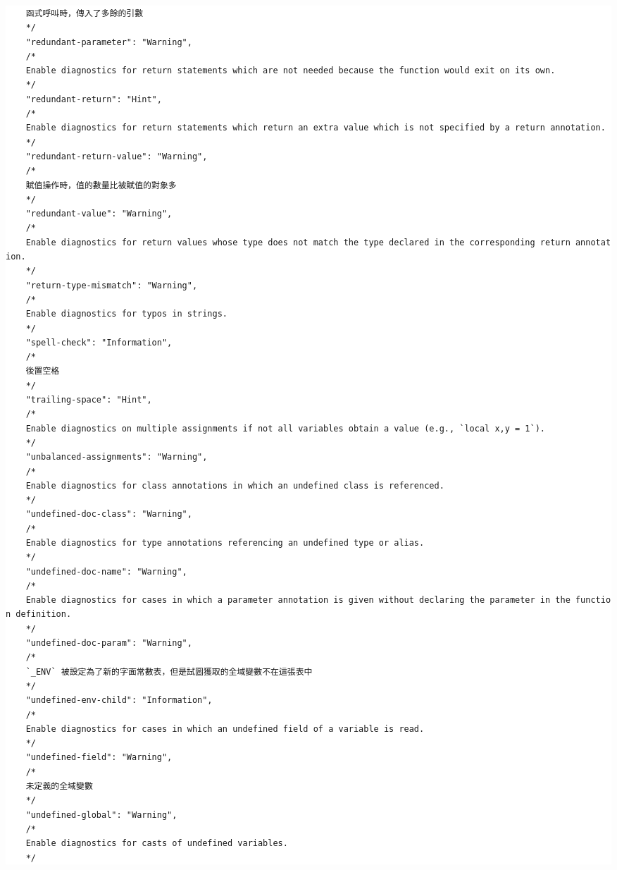 ```jsonc
    函式呼叫時，傳入了多餘的引數
    */
    "redundant-parameter": "Warning",
    /*
    Enable diagnostics for return statements which are not needed because the function would exit on its own.
    */
    "redundant-return": "Hint",
    /*
    Enable diagnostics for return statements which return an extra value which is not specified by a return annotation.
    */
    "redundant-return-value": "Warning",
    /*
    賦值操作時，值的數量比被賦值的對象多
    */
    "redundant-value": "Warning",
    /*
    Enable diagnostics for return values whose type does not match the type declared in the corresponding return annotation.
    */
    "return-type-mismatch": "Warning",
    /*
    Enable diagnostics for typos in strings.
    */
    "spell-check": "Information",
    /*
    後置空格
    */
    "trailing-space": "Hint",
    /*
    Enable diagnostics on multiple assignments if not all variables obtain a value (e.g., `local x,y = 1`).
    */
    "unbalanced-assignments": "Warning",
    /*
    Enable diagnostics for class annotations in which an undefined class is referenced.
    */
    "undefined-doc-class": "Warning",
    /*
    Enable diagnostics for type annotations referencing an undefined type or alias.
    */
    "undefined-doc-name": "Warning",
    /*
    Enable diagnostics for cases in which a parameter annotation is given without declaring the parameter in the function definition.
    */
    "undefined-doc-param": "Warning",
    /*
    `_ENV` 被設定為了新的字面常數表，但是試圖獲取的全域變數不在這張表中
    */
    "undefined-env-child": "Information",
    /*
    Enable diagnostics for cases in which an undefined field of a variable is read.
    */
    "undefined-field": "Warning",
    /*
    未定義的全域變數
    */
    "undefined-global": "Warning",
    /*
    Enable diagnostics for casts of undefined variables.
    */
```